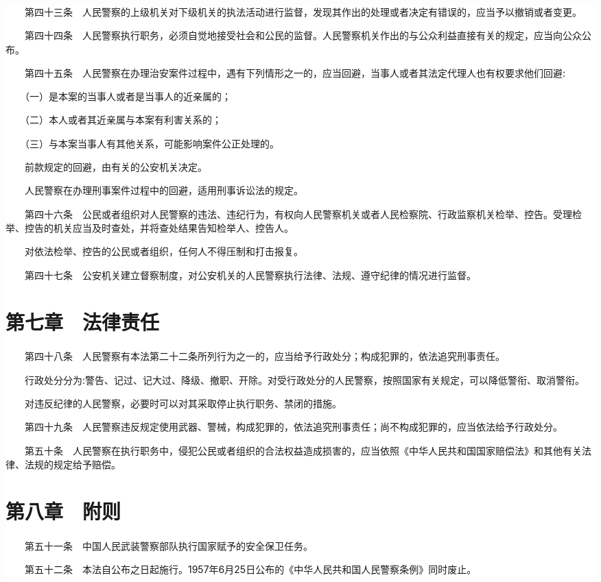 　　第四十三条　人民警察的上级机关对下级机关的执法活动进行监督，发现其作出的处理或者决定有错误的，应当予以撤销或者变更。

　　第四十四条　人民警察执行职务，必须自觉地接受社会和公民的监督。人民警察机关作出的与公众利益直接有关的规定，应当向公众公布。

　　第四十五条　人民警察在办理治安案件过程中，遇有下列情形之一的，应当回避，当事人或者其法定代理人也有权要求他们回避:

　　（一）是本案的当事人或者是当事人的近亲属的；

　　（二）本人或者其近亲属与本案有利害关系的；

　　（三）与本案当事人有其他关系，可能影响案件公正处理的。

　　前款规定的回避，由有关的公安机关决定。

　　人民警察在办理刑事案件过程中的回避，适用刑事诉讼法的规定。

　　第四十六条　公民或者组织对人民警察的违法、违纪行为，有权向人民警察机关或者人民检察院、行政监察机关检举、控告。受理检举、控告的机关应当及时查处，并将查处结果告知检举人、控告人。

　　对依法检举、控告的公民或者组织，任何人不得压制和打击报复。

　　第四十七条　公安机关建立督察制度，对公安机关的人民警察执行法律、法规、遵守纪律的情况进行监督。

# 第七章　法律责任

　　第四十八条　人民警察有本法第二十二条所列行为之一的，应当给予行政处分；构成犯罪的，依法追究刑事责任。

　　行政处分分为:警告、记过、记大过、降级、撤职、开除。对受行政处分的人民警察，按照国家有关规定，可以降低警衔、取消警衔。

　　对违反纪律的人民警察，必要时可以对其采取停止执行职务、禁闭的措施。

　　第四十九条　人民警察违反规定使用武器、警械，构成犯罪的，依法追究刑事责任；尚不构成犯罪的，应当依法给予行政处分。

　　第五十条　人民警察在执行职务中，侵犯公民或者组织的合法权益造成损害的，应当依照《中华人民共和国国家赔偿法》和其他有关法律、法规的规定给予赔偿。

# 第八章　附则

　　第五十一条　中国人民武装警察部队执行国家赋予的安全保卫任务。

　　第五十二条　本法自公布之日起施行。1957年6月25日公布的《中华人民共和国人民警察条例》同时废止。